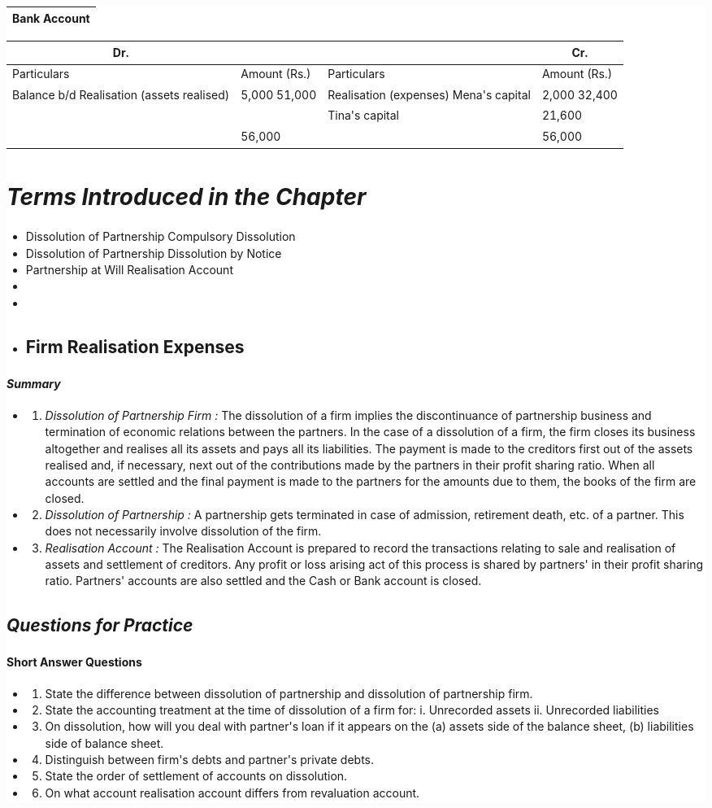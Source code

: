 | Bank Account |
| --- |

| Dr. |  |  | Cr. |
| --- | --- | --- | --- |
| Particulars | Amount (Rs.) | Particulars | Amount (Rs.) |
| Balance b/d Realisation (assets realised) | 5,000 51,000 | Realisation (expenses) Mena's capital | 2,000 32,400 |
|  |  | Tina's capital | 21,600 |
|  | 56,000 |  | 56,000 |

# *Terms Introduced in the Chapter*

- Dissolution of Partnership Compulsory Dissolution
- Dissolution of Partnership Dissolution by Notice
- Partnership at Will Realisation Account
- 
- 
- Firm Realisation Expenses
	-

#### *Summary*

- 1. *Dissolution of Partnership Firm :* The dissolution of a firm implies the discontinuance of partnership business and termination of economic relations between the partners. In the case of a dissolution of a firm, the firm closes its business altogether and realises all its assets and pays all its liabilities. The payment is made to the creditors first out of the assets realised and, if necessary, next out of the contributions made by the partners in their profit sharing ratio. When all accounts are settled and the final payment is made to the partners for the amounts due to them, the books of the firm are closed.
- 2. *Dissolution of Partnership :* A partnership gets terminated in case of admission, retirement death, etc. of a partner. This does not necessarily involve dissolution of the firm.
- 3. *Realisation Account :* The Realisation Account is prepared to record the transactions relating to sale and realisation of assets and settlement of creditors. Any profit or loss arising act of this process is shared by partners' in their profit sharing ratio. Partners' accounts are also settled and the Cash or Bank account is closed.

## *Questions for Practice*

#### Short Answer Questions

- 1. State the difference between dissolution of partnership and dissolution of partnership firm.
- 2. State the accounting treatment at the time of dissolution of a firm for: i. Unrecorded assets ii. Unrecorded liabilities
- 3. On dissolution, how will you deal with partner's loan if it appears on the (a) assets side of the balance sheet, (b) liabilities side of balance sheet.

- 4. Distinguish between firm's debts and partner's private debts.
- 5. State the order of settlement of accounts on dissolution.
- 6. On what account realisation account differs from revaluation account.
